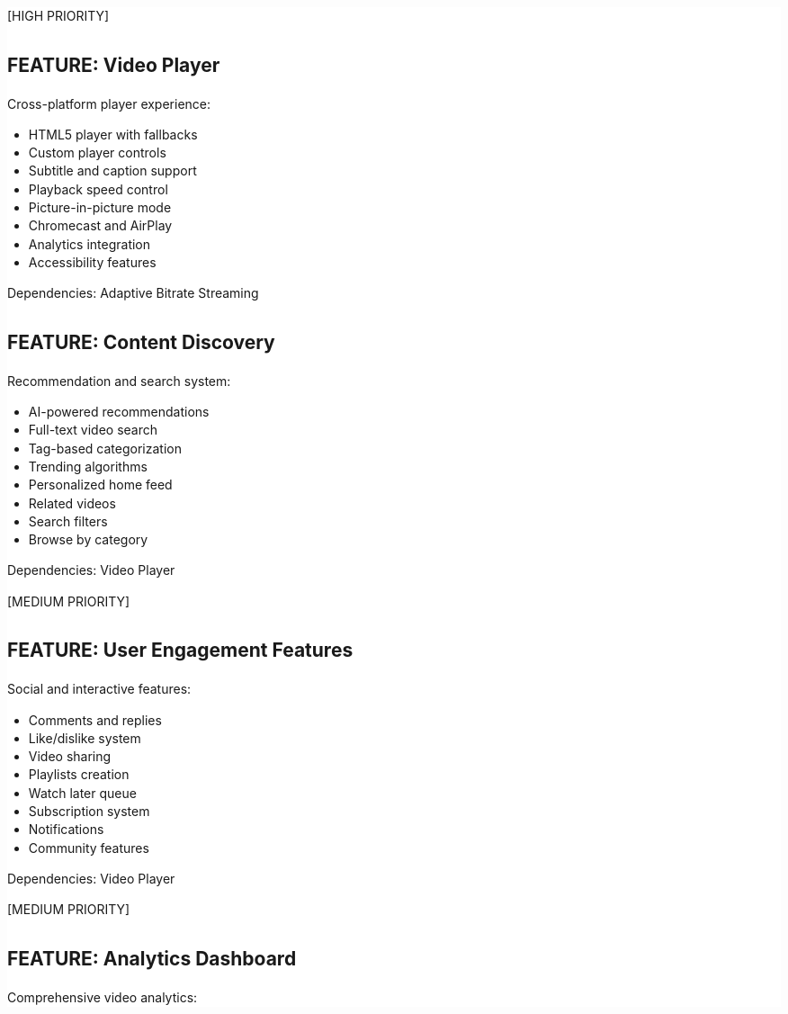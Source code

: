 [HIGH PRIORITY]

## FEATURE: Video Player

Cross-platform player experience:

- HTML5 player with fallbacks
- Custom player controls
- Subtitle and caption support
- Playback speed control
- Picture-in-picture mode
- Chromecast and AirPlay
- Analytics integration
- Accessibility features

Dependencies: Adaptive Bitrate Streaming

## FEATURE: Content Discovery

Recommendation and search system:

- AI-powered recommendations
- Full-text video search
- Tag-based categorization
- Trending algorithms
- Personalized home feed
- Related videos
- Search filters
- Browse by category

Dependencies: Video Player

[MEDIUM PRIORITY]

## FEATURE: User Engagement Features

Social and interactive features:

- Comments and replies
- Like/dislike system
- Video sharing
- Playlists creation
- Watch later queue
- Subscription system
- Notifications
- Community features

Dependencies: Video Player

[MEDIUM PRIORITY]

## FEATURE: Analytics Dashboard

Comprehensive video analytics:
